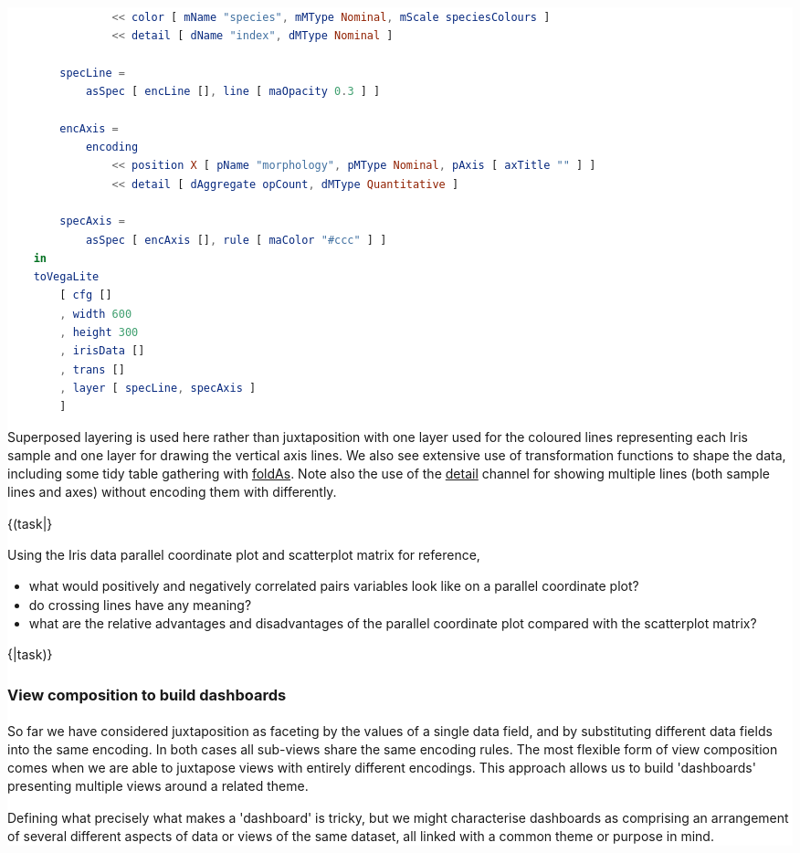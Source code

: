 ```elm {v l highlight=[9-20,31,34,39,42,50]}
                << color [ mName "species", mMType Nominal, mScale speciesColours ]
                << detail [ dName "index", dMType Nominal ]

        specLine =
            asSpec [ encLine [], line [ maOpacity 0.3 ] ]

        encAxis =
            encoding
                << position X [ pName "morphology", pMType Nominal, pAxis [ axTitle "" ] ]
                << detail [ dAggregate opCount, dMType Quantitative ]

        specAxis =
            asSpec [ encAxis [], rule [ maColor "#ccc" ] ]
    in
    toVegaLite
        [ cfg []
        , width 600
        , height 300
        , irisData []
        , trans []
        , layer [ specLine, specAxis ]
        ]
```

Superposed layering is used here rather than juxtaposition with one layer used for the coloured lines representing each Iris sample and one layer for drawing the vertical axis lines. We also see extensive use of transformation functions to shape the data, including some tidy table gathering with [foldAs](https://package.elm-lang.org/packages/gicentre/elm-vegalite/latest/VegaLite#foldAs). Note also the use of the [detail](https://package.elm-lang.org/packages/gicentre/elm-vegalite/latest/VegaLite#detail) channel for showing multiple lines (both sample lines and axes) without encoding them with differently.

{(task|}

Using the Iris data parallel coordinate plot and scatterplot matrix for reference,

- what would positively and negatively correlated pairs variables look like on a parallel coordinate plot?
- do crossing lines have any meaning?
- what are the relative advantages and disadvantages of the parallel coordinate plot compared with the scatterplot matrix?

{|task)}

### View composition to build dashboards

So far we have considered juxtaposition as faceting by the values of a single data field, and by substituting different data fields into the same encoding. In both cases all sub-views share the same encoding rules. The most flexible form of view composition comes when we are able to juxtapose views with entirely different encodings. This approach allows us to build 'dashboards' presenting multiple views around a related theme.

Defining what precisely what makes a 'dashboard' is tricky, but we might characterise dashboards as comprising an arrangement of several different aspects of data or views of the same dataset, all linked with a common theme or purpose in mind.
